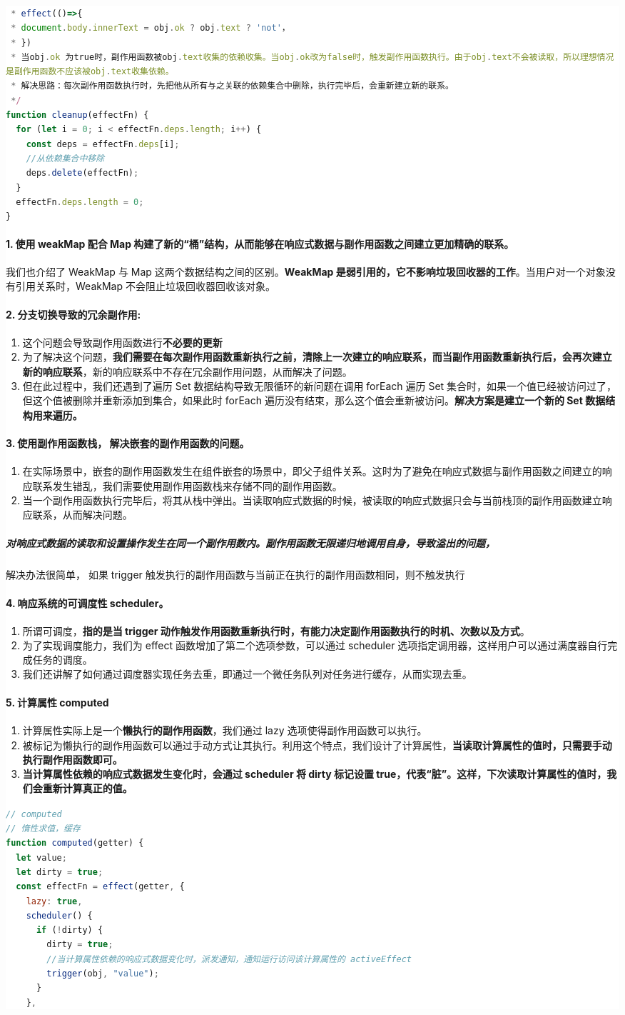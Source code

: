 ```js
 * effect(()=>{
 * document.body.innerText = obj.ok ? obj.text ? 'not'，
 * })
 * 当obj.ok 为true时，副作用函数被obj.text收集的依赖收集。当obj.ok改为false时，触发副作用函数执行。由于obj.text不会被读取，所以理想情况是副作用函数不应该被obj.text收集依赖。
 * 解决思路：每次副作用函数执行时，先把他从所有与之关联的依赖集合中删除，执行完毕后，会重新建立新的联系。
 */
function cleanup(effectFn) {
  for (let i = 0; i < effectFn.deps.length; i++) {
    const deps = effectFn.deps[i];
    //从依赖集合中移除
    deps.delete(effectFn);
  }
  effectFn.deps.length = 0;
}
```

#### 1. 使用 weakMap 配合 Map 构建了新的“桶”结构，从而能够在响应式数据与副作用函数之间建立更加精确的联系。

我们也介绍了 WeakMap 与 Map 这两个数据结构之间的区别。**WeakMap 是弱引用的，它不影响垃圾回收器的工作**。当用户对一个对象没有引用关系时，WeakMap 不会阻止垃圾回收器回收该对象。

#### 2. 分支切换导致的冗余副作用:

1.  这个问题会导致副作用函数进行**不必要的更新**
2.  为了解决这个问题，**我们需要在每次副作用函数重新执行之前，清除上一次建立的响应联系，而当副作用函数重新执行后，会再次建立新的响应联系**，新的响应联系中不存在冗余副作用问题，从而解决了问题。
3.  但在此过程中，我们还遇到了遍历 Set 数据结构导致无限循环的新问题在调用 forEach 遍历 Set 集合时，如果一个值已经被访问过了，但这个值被删除并重新添加到集合，如果此时 forEach 遍历没有结束，那么这个值会重新被访问。**解决方案是建立一个新的 Set 数据结构用来遍历。**

#### 3. 使用副作用函数栈， 解决嵌套的副作用函数的问题。

1.  在实际场景中，嵌套的副作用函数发生在组件嵌套的场景中，即父子组件关系。这时为了避免在响应式数据与副作用函数之间建立的响应联系发生错乱，我们需要使用副作用函数栈来存储不同的副作用函数。
2.  当一个副作用函数执行完毕后，将其从栈中弹出。当读取响应式数据的时候，被读取的响应式数据只会与当前栈顶的副作用函数建立响应联系，从而解决问题。

##### 对响应式数据的读取和设置操作发生在同一个副作用数内。副作用函数无限递归地调用自身，导致溢出的问题，

解决办法很简单， 如果 trigger 触发执行的副作用函数与当前正在执行的副作用函数相同，则不触发执行

#### 4. 响应系统的可调度性 scheduler。

1.  所谓可调度，**指的是当 trigger 动作触发作用函数重新执行时，有能力决定副作用函数执行的时机、次数以及方式**。
2.  为了实现调度能力，我们为 effect 函数增加了第二个选项参数，可以通过 scheduler 选项指定调用器，这样用户可以通过满度器自行完成任务的调度。
3.  我们还讲解了如何通过调度器实现任务去重，即通过一个微任务队列对任务进行缓存，从而实现去重。

#### 5. 计算属性 computed

1. 计算属性实际上是一个**懒执行的副作用函数**，我们通过 lazy 选项使得副作用函数可以执行。
2. 被标记为懒执行的副作用函数可以通过手动方式让其执行。利用这个特点，我们设计了计算属性，**当读取计算属性的值时，只需要手动执行副作用函数即可。**
3. **当计算属性依赖的响应式数据发生变化时，会通过 scheduler 将 dirty 标记设置 true，代表“脏”。这样，下次读取计算属性的值时，我们会重新计算真正的值。**

```js
// computed
// 惰性求值，缓存
function computed(getter) {
  let value;
  let dirty = true;
  const effectFn = effect(getter, {
    lazy: true,
    scheduler() {
      if (!dirty) {
        dirty = true;
        //当计算属性依赖的响应式数据变化时，派发通知，通知运行访问该计算属性的 activeEffect
        trigger(obj, "value");
      }
    },
```